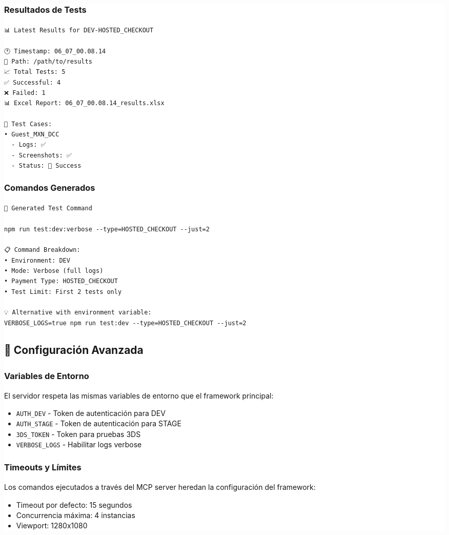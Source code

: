 ### Resultados de Tests

```
📊 Latest Results for DEV-HOSTED_CHECKOUT

🕐 Timestamp: 06_07_00.08.14
📁 Path: /path/to/results
📈 Total Tests: 5
✅ Successful: 4
❌ Failed: 1
📊 Excel Report: 06_07_00.08.14_results.xlsx

🧪 Test Cases:
• Guest_MXN_DCC
  - Logs: ✅
  - Screenshots: ✅
  - Status: 🎉 Success
```

### Comandos Generados

```
🚀 Generated Test Command

npm run test:dev:verbose --type=HOSTED_CHECKOUT --just=2

📋 Command Breakdown:
• Environment: DEV
• Mode: Verbose (full logs)
• Payment Type: HOSTED_CHECKOUT
• Test Limit: First 2 tests only

💡 Alternative with environment variable:
VERBOSE_LOGS=true npm run test:dev --type=HOSTED_CHECKOUT --just=2
```

## 🔧 Configuración Avanzada

### Variables de Entorno

El servidor respeta las mismas variables de entorno que el framework principal:

- `AUTH_DEV` - Token de autenticación para DEV
- `AUTH_STAGE` - Token de autenticación para STAGE
- `3DS_TOKEN` - Token para pruebas 3DS
- `VERBOSE_LOGS` - Habilitar logs verbose

### Timeouts y Límites

Los comandos ejecutados a través del MCP server heredan la configuración del framework:

- Timeout por defecto: 15 segundos
- Concurrencia máxima: 4 instancias
- Viewport: 1280x1080
